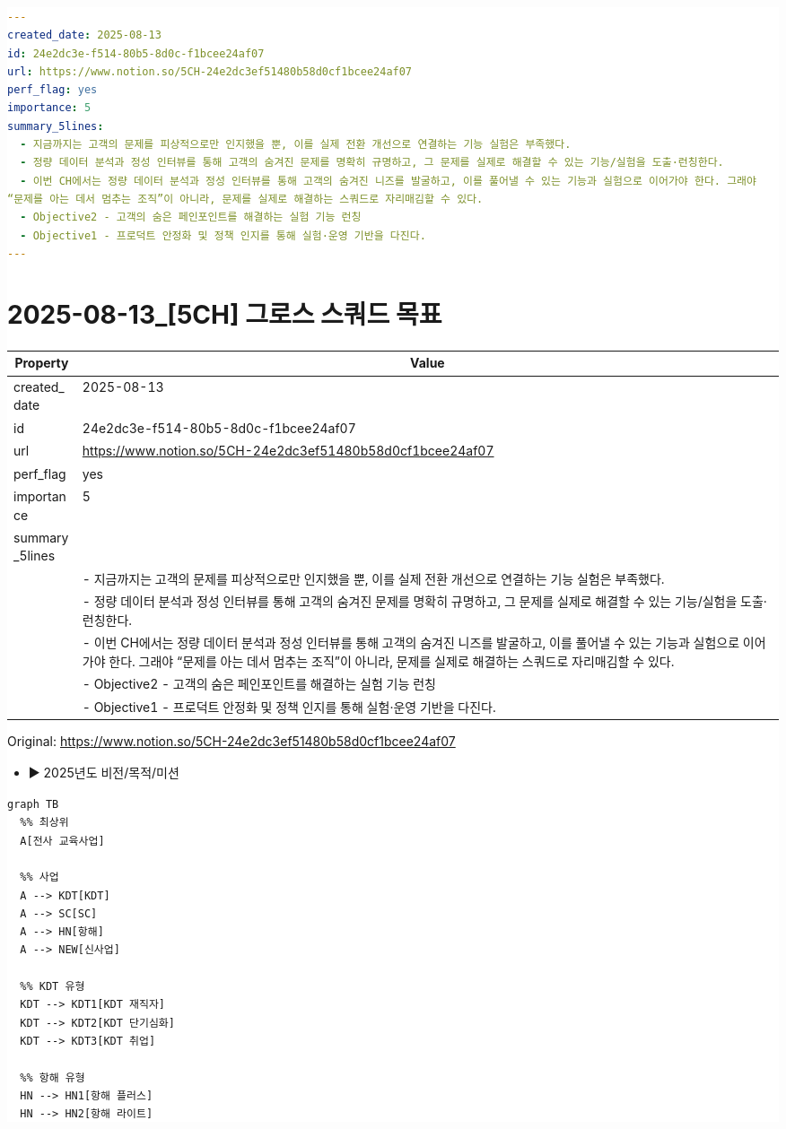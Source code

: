 ```yaml
---
created_date: 2025-08-13
id: 24e2dc3e-f514-80b5-8d0c-f1bcee24af07
url: https://www.notion.so/5CH-24e2dc3ef51480b58d0cf1bcee24af07
perf_flag: yes
importance: 5
summary_5lines:
  - 지금까지는 고객의 문제를 피상적으로만 인지했을 뿐, 이를 실제 전환 개선으로 연결하는 기능 실험은 부족했다.
  - 정량 데이터 분석과 정성 인터뷰를 통해 고객의 숨겨진 문제를 명확히 규명하고, 그 문제를 실제로 해결할 수 있는 기능/실험을 도출·런칭한다.
  - 이번 CH에서는 정량 데이터 분석과 정성 인터뷰를 통해 고객의 숨겨진 니즈를 발굴하고, 이를 풀어낼 수 있는 기능과 실험으로 이어가야 한다. 그래야 “문제를 아는 데서 멈추는 조직”이 아니라, 문제를 실제로 해결하는 스쿼드로 자리매김할 수 있다.
  - Objective2 - 고객의 숨은 페인포인트를 해결하는 실험 기능 런칭
  - Objective1 - 프로덕트 안정화 및 정책 인지를 통해 실험·운영 기반을 다진다.
---
```


# 2025-08-13_[5CH] 그로스 스쿼드 목표

| Property | Value |
| --- | --- |
| created_date | 2025-08-13 |
| id | 24e2dc3e-f514-80b5-8d0c-f1bcee24af07 |
| url | https://www.notion.so/5CH-24e2dc3ef51480b58d0cf1bcee24af07 |
| perf_flag | yes |
| importance | 5 |
| summary_5lines | |
|  | - 지금까지는 고객의 문제를 피상적으로만 인지했을 뿐, 이를 실제 전환 개선으로 연결하는 기능 실험은 부족했다. |
|  | - 정량 데이터 분석과 정성 인터뷰를 통해 고객의 숨겨진 문제를 명확히 규명하고, 그 문제를 실제로 해결할 수 있는 기능/실험을 도출·런칭한다. |
|  | - 이번 CH에서는 정량 데이터 분석과 정성 인터뷰를 통해 고객의 숨겨진 니즈를 발굴하고, 이를 풀어낼 수 있는 기능과 실험으로 이어가야 한다. 그래야 “문제를 아는 데서 멈추는 조직”이 아니라, 문제를 실제로 해결하는 스쿼드로 자리매김할 수 있다. |
|  | - Objective2 - 고객의 숨은 페인포인트를 해결하는 실험 기능 런칭 |
|  | - Objective1 - 프로덕트 안정화 및 정책 인지를 통해 실험·운영 기반을 다진다. |

Original: https://www.notion.so/5CH-24e2dc3ef51480b58d0cf1bcee24af07

- ▶ 2025년도 비전/목적/미션
```mermaid
graph TB
  %% 최상위
  A[전사 교육사업]

  %% 사업
  A --> KDT[KDT]
  A --> SC[SC]
  A --> HN[항해]
  A --> NEW[신사업]

  %% KDT 유형
  KDT --> KDT1[KDT 재직자]
  KDT --> KDT2[KDT 단기심화]
  KDT --> KDT3[KDT 취업]

  %% 항해 유형
  HN --> HN1[항해 플러스]
  HN --> HN2[항해 라이트]

```
